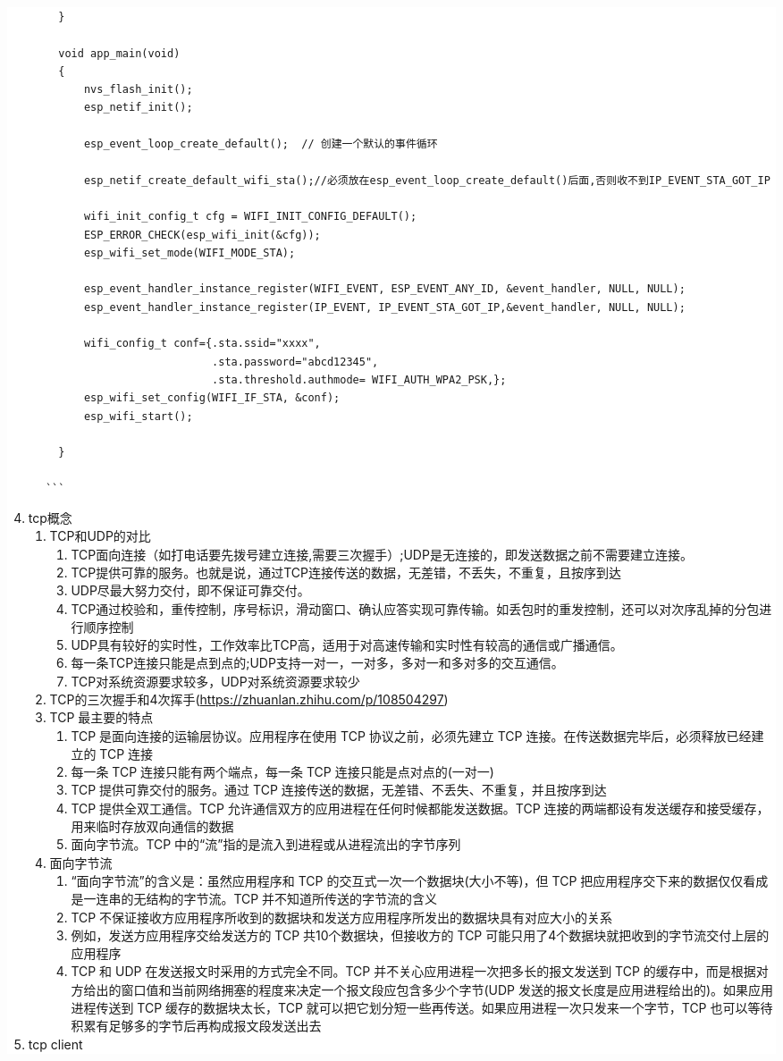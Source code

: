             }

            void app_main(void)
            {
                nvs_flash_init();
                esp_netif_init();
                
                esp_event_loop_create_default();  // 创建一个默认的事件循环
                
                esp_netif_create_default_wifi_sta();//必须放在esp_event_loop_create_default()后面,否则收不到IP_EVENT_STA_GOT_IP

                wifi_init_config_t cfg = WIFI_INIT_CONFIG_DEFAULT();
                ESP_ERROR_CHECK(esp_wifi_init(&cfg));
                esp_wifi_set_mode(WIFI_MODE_STA);

                esp_event_handler_instance_register(WIFI_EVENT, ESP_EVENT_ANY_ID, &event_handler, NULL, NULL);
                esp_event_handler_instance_register(IP_EVENT, IP_EVENT_STA_GOT_IP,&event_handler, NULL, NULL);

                wifi_config_t conf={.sta.ssid="xxxx",
                                    .sta.password="abcd12345",
                                    .sta.threshold.authmode= WIFI_AUTH_WPA2_PSK,};
                esp_wifi_set_config(WIFI_IF_STA, &conf);
                esp_wifi_start();
                
            }

          ```     
4. tcp概念
   1. TCP和UDP的对比
      1. TCP面向连接（如打电话要先拨号建立连接,需要三次握手）;UDP是无连接的，即发送数据之前不需要建立连接。
      2. TCP提供可靠的服务。也就是说，通过TCP连接传送的数据，无差错，不丢失，不重复，且按序到达
      3. UDP尽最大努力交付，即不保证可靠交付。
      4. TCP通过校验和，重传控制，序号标识，滑动窗口、确认应答实现可靠传输。如丢包时的重发控制，还可以对次序乱掉的分包进行顺序控制
      5. UDP具有较好的实时性，工作效率比TCP高，适用于对高速传输和实时性有较高的通信或广播通信。
      6. 每一条TCP连接只能是点到点的;UDP支持一对一，一对多，多对一和多对多的交互通信。
      7. TCP对系统资源要求较多，UDP对系统资源要求较少
   2. TCP的三次握手和4次挥手(https://zhuanlan.zhihu.com/p/108504297)
   3. TCP 最主要的特点
      1. TCP 是面向连接的运输层协议。应用程序在使用 TCP 协议之前，必须先建立 TCP 连接。在传送数据完毕后，必须释放已经建立的 TCP 连接
      2. 每一条 TCP 连接只能有两个端点，每一条 TCP 连接只能是点对点的(一对一)
      3. TCP 提供可靠交付的服务。通过 TCP 连接传送的数据，无差错、不丢失、不重复，并且按序到达
      4. TCP 提供全双工通信。TCP 允许通信双方的应用进程在任何时候都能发送数据。TCP 连接的两端都设有发送缓存和接受缓存，用来临时存放双向通信的数据
      5. 面向字节流。TCP 中的“流”指的是流入到进程或从进程流出的字节序列
   4. 面向字节流
      1. “面向字节流”的含义是：虽然应用程序和 TCP 的交互式一次一个数据块(大小不等)，但 TCP 把应用程序交下来的数据仅仅看成是一连串的无结构的字节流。TCP 并不知道所传送的字节流的含义
      2. TCP 不保证接收方应用程序所收到的数据块和发送方应用程序所发出的数据块具有对应大小的关系
      3. 例如，发送方应用程序交给发送方的 TCP 共10个数据块，但接收方的 TCP 可能只用了4个数据块就把收到的字节流交付上层的应用程序
      4. TCP 和 UDP 在发送报文时采用的方式完全不同。TCP 并不关心应用进程一次把多长的报文发送到 TCP 的缓存中，而是根据对方给出的窗口值和当前网络拥塞的程度来决定一个报文段应包含多少个字节(UDP 发送的报文长度是应用进程给出的)。如果应用进程传送到 TCP 缓存的数据块太长，TCP 就可以把它划分短一些再传送。如果应用进程一次只发来一个字节，TCP 也可以等待积累有足够多的字节后再构成报文段发送出去
5. tcp client